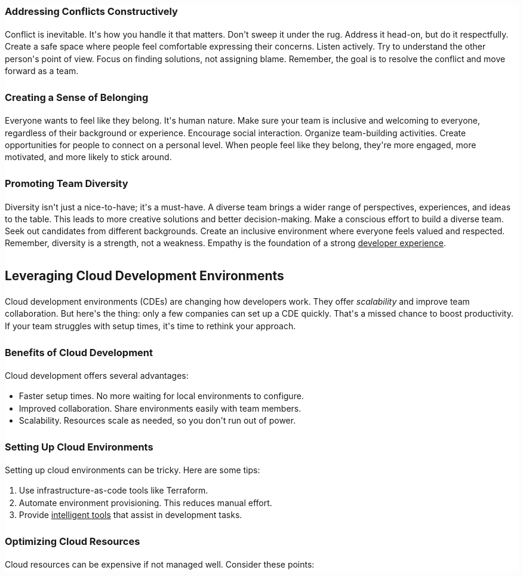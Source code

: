 ### Addressing Conflicts Constructively

Conflict is inevitable. It's how you handle it that matters. Don't sweep it under the rug. Address it head-on, but do it respectfully. Create a safe space where people feel comfortable expressing their concerns. Listen actively. Try to understand the other person's point of view. Focus on finding solutions, not assigning blame. Remember, the goal is to resolve the conflict and move forward as a team.

### Creating a Sense of Belonging

Everyone wants to feel like they belong. It's human nature. Make sure your team is inclusive and welcoming to everyone, regardless of their background or experience. Encourage social interaction. Organize team-building activities. Create opportunities for people to connect on a personal level. When people feel like they belong, they're more engaged, more motivated, and more likely to stick around.

### Promoting Team Diversity

Diversity isn't just a nice-to-have; it's a must-have. A diverse team brings a wider range of perspectives, experiences, and ideas to the table. This leads to more creative solutions and better decision-making. Make a conscious effort to build a diverse team. Seek out candidates from different backgrounds. Create an inclusive environment where everyone feels valued and respected. Remember, diversity is a strength, not a weakness. Empathy is the foundation of a strong [developer experience](https://jetthoughts.com/blog/building-an-effective-dev-team-strategies/).

## Leveraging Cloud Development Environments

Cloud development environments (CDEs) are changing how developers work. They offer _scalability_ and improve team collaboration. But here's the thing: only a few companies can set up a CDE quickly. That's a missed chance to boost productivity. If your team struggles with setup times, it's time to rethink your approach.

### Benefits of Cloud Development

Cloud development offers several advantages:

*   Faster setup times. No more waiting for local environments to configure.
*   Improved collaboration. Share environments easily with team members.
*   Scalability. Resources scale as needed, so you don't run out of power.

### Setting Up Cloud Environments

Setting up cloud environments can be tricky. Here are some tips:

1.  Use infrastructure-as-code tools like Terraform.
2.  Automate environment provisioning. This reduces manual effort.
3.  Provide [intelligent tools](https://jetthoughts.com/blog/anthropics-claude-computer-use-game-changer/) that assist in development tasks.

### Optimizing Cloud Resources

Cloud resources can be expensive if not managed well. Consider these points:
